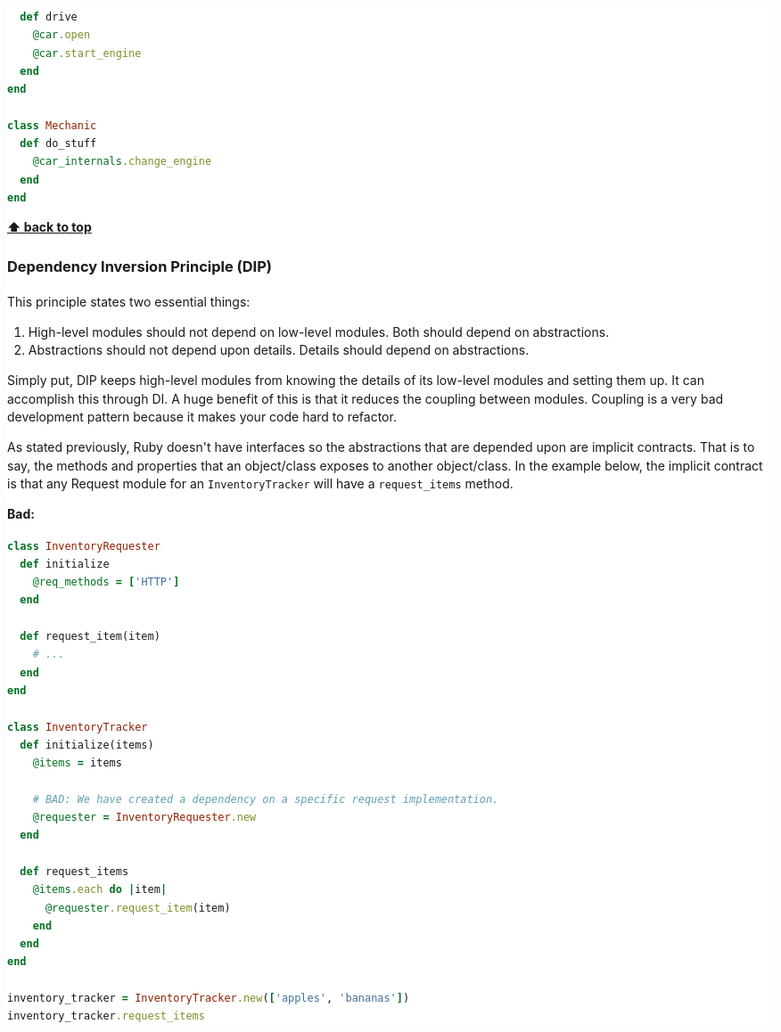```ruby
  def drive
    @car.open
    @car.start_engine
  end
end

class Mechanic
  def do_stuff
    @car_internals.change_engine
  end
end
```

**[⬆ back to top](#table-of-contents)**

### Dependency Inversion Principle (DIP)
This principle states two essential things:
1. High-level modules should not depend on low-level modules. Both should
depend on abstractions.
2. Abstractions should not depend upon details. Details should depend on
abstractions.

Simply put, DIP keeps high-level
modules from knowing the details of its low-level modules and setting them up.
It can accomplish this through DI. A huge benefit of this is that it reduces
the coupling between modules. Coupling is a very bad development pattern because
it makes your code hard to refactor.

As stated previously, Ruby doesn't have interfaces so the abstractions
that are depended upon are implicit contracts. That is to say, the methods
and properties that an object/class exposes to another object/class. In the
example below, the implicit contract is that any Request module for an
`InventoryTracker` will have a `request_items` method.

**Bad:**
```ruby
class InventoryRequester
  def initialize
    @req_methods = ['HTTP']
  end

  def request_item(item)
    # ...
  end
end

class InventoryTracker
  def initialize(items)
    @items = items

    # BAD: We have created a dependency on a specific request implementation.
    @requester = InventoryRequester.new
  end

  def request_items
    @items.each do |item|
      @requester.request_item(item)
    end
  end
end

inventory_tracker = InventoryTracker.new(['apples', 'bananas'])
inventory_tracker.request_items
```
